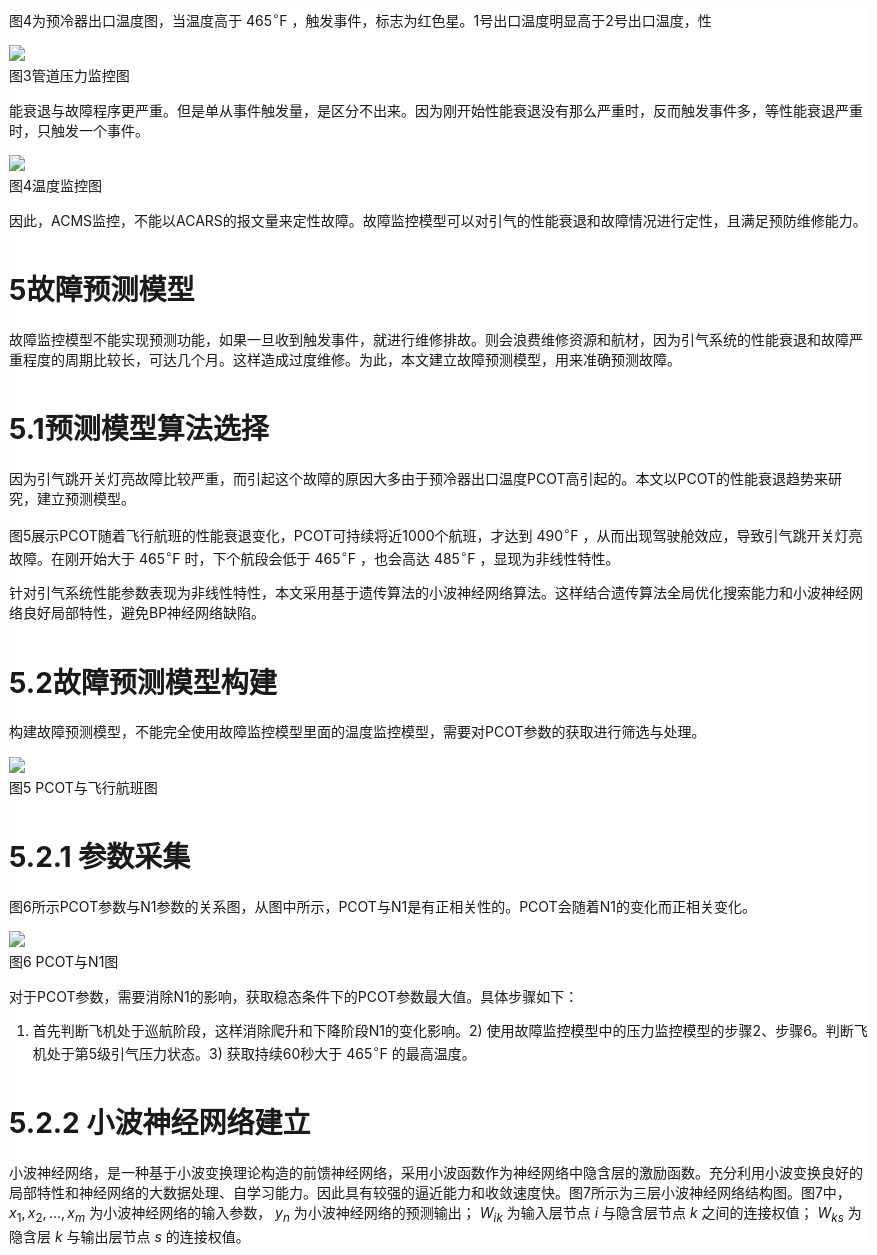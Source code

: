图4为预冷器出口温度图，当温度高于  $465^{\circ}\mathrm{F}$  ，触发事件，标志为红色星。1号出口温度明显高于2号出口温度，性

![](https://cdn-mineru.openxlab.org.cn/result/2025-07-19/7636579f-e3d1-487b-ab2b-a13c79887afc/afce36faff7958c804a26cdcd06cd597291ed3df074f17dd4f9b7f4bc305ec94.jpg)  
图3管道压力监控图

能衰退与故障程序更严重。但是单从事件触发量，是区分不出来。因为刚开始性能衰退没有那么严重时，反而触发事件多，等性能衰退严重时，只触发一个事件。

![](https://cdn-mineru.openxlab.org.cn/result/2025-07-19/7636579f-e3d1-487b-ab2b-a13c79887afc/9aee3d2c6aa93b0644d12573e15b1227cac916fadeca5160252c1a7f622fd2dd.jpg)  
图4温度监控图

因此，ACMS监控，不能以ACARS的报文量来定性故障。故障监控模型可以对引气的性能衰退和故障情况进行定性，且满足预防维修能力。

# 5故障预测模型

故障监控模型不能实现预测功能，如果一旦收到触发事件，就进行维修排故。则会浪费维修资源和航材，因为引气系统的性能衰退和故障严重程度的周期比较长，可达几个月。这样造成过度维修。为此，本文建立故障预测模型，用来准确预测故障。

# 5.1预测模型算法选择

因为引气跳开关灯亮故障比较严重，而引起这个故障的原因大多由于预冷器出口温度PCOT高引起的。本文以PCOT的性能衰退趋势来研究，建立预测模型。

图5展示PCOT随着飞行航班的性能衰退变化，PCOT可持续将近1000个航班，才达到  $490^{\circ}\mathrm{F}$  ，从而出现驾驶舱效应，导致引气跳开关灯亮故障。在刚开始大于  $465^{\circ}\mathrm{F}$  时，下个航段会低于  $465^{\circ}\mathrm{F}$  ，也会高达  $485^{\circ}\mathrm{F}$  ，显现为非线性特性。

针对引气系统性能参数表现为非线性特性，本文采用基于遗传算法的小波神经网络算法。这样结合遗传算法全局优化搜索能力和小波神经网络良好局部特性，避免BP神经网络缺陷。

# 5.2故障预测模型构建

构建故障预测模型，不能完全使用故障监控模型里面的温度监控模型，需要对PCOT参数的获取进行筛选与处理。

![](https://cdn-mineru.openxlab.org.cn/result/2025-07-19/7636579f-e3d1-487b-ab2b-a13c79887afc/dce433ef8fd71b4e4c5c1217521c63d85fded0dfe13d7cbf2ec4ab583a5e2dec.jpg)  
图5 PCOT与飞行航班图

# 5.2.1 参数采集

图6所示PCOT参数与N1参数的关系图，从图中所示，PCOT与N1是有正相关性的。PCOT会随着N1的变化而正相关变化。

![](https://cdn-mineru.openxlab.org.cn/result/2025-07-19/7636579f-e3d1-487b-ab2b-a13c79887afc/5d27cb90f49dac70b9b79873c2c1758a19cd900afb674209514d29354c4286dc.jpg)  
图6 PCOT与N1图

对于PCOT参数，需要消除N1的影响，获取稳态条件下的PCOT参数最大值。具体步骤如下：

1) 首先判断飞机处于巡航阶段，这样消除爬升和下降阶段N1的变化影响。2) 使用故障监控模型中的压力监控模型的步骤2、步骤6。判断飞机处于第5级引气压力状态。3) 获取持续60秒大于  $465^{\circ}\mathrm{F}$  的最高温度。

# 5.2.2 小波神经网络建立

小波神经网络，是一种基于小波变换理论构造的前馈神经网络，采用小波函数作为神经网络中隐含层的激励函数。充分利用小波变换良好的局部特性和神经网络的大数据处理、自学习能力。因此具有较强的逼近能力和收敛速度快。图7所示为三层小波神经网络结构图。图7中，  $x_{1},x_{2},\dots ,x_{m}$  为小波神经网络的输入参数，  $y_{n}$  为小波神经网络的预测输出；  $W_{ik}$  为输入层节点  $i$  与隐含层节点  $k$  之间的连接权值；  $W_{ks}$  为隐含层  $k$  与输出层节点  $s$  的连接权值。
